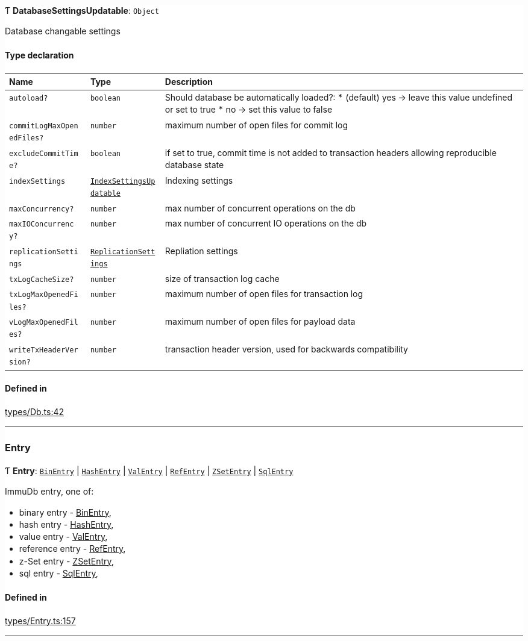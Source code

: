 Ƭ **DatabaseSettingsUpdatable**: `Object`

Database changable settings

#### Type declaration

| Name | Type | Description |
| :------ | :------ | :------ |
| `autoload?` | `boolean` | Should database be automatically loaded?:  * (default) yes -> leave this value undefined or set to true  * no -> set this value to false |
| `commitLogMaxOpenedFiles?` | `number` | maximum number of open files for commit log |
| `excludeCommitTime?` | `boolean` | if set to true, commit time is not added to transaction headers allowing  reproducible database state |
| `indexSettings` | [`IndexSettingsUpdatable`](types.md#indexsettingsupdatable) | Indexing settings |
| `maxConcurrency?` | `number` | max number of concurrent operations on the db |
| `maxIOConcurrency?` | `number` | max number of concurrent IO operations on the db |
| `replicationSettings` | [`ReplicationSettings`](types.md#replicationsettings) | Repliation settings |
| `txLogCacheSize?` | `number` | size of transaction log cache |
| `txLogMaxOpenedFiles?` | `number` | maximum number of open files for transaction log |
| `vLogMaxOpenedFiles?` | `number` | maximum number of open files for payload data |
| `writeTxHeaderVersion?` | `number` | transaction header version, used for backwards compatibility |

#### Defined in

[types/Db.ts:42](https://github.com/user3232/node-immu-db/blob/84e891f/immudb-node/src/types/Db.ts#L42)

___

### Entry

Ƭ **Entry**: [`BinEntry`](types.md#binentry) \| [`HashEntry`](types.md#hashentry) \| [`ValEntry`](types.md#valentry) \| [`RefEntry`](types.md#refentry) \| [`ZSetEntry`](types.md#zsetentry) \| [`SqlEntry`](types.md#sqlentry)

ImmuDb entry, one of:
- binary entry - [BinEntry](types.md#binentry),
- hash entry - [HashEntry](types.md#hashentry),
- value entry - [ValEntry](types.md#valentry),
- reference entry - [RefEntry](types.md#refentry),
- z-Set entry - [ZSetEntry](types.md#zsetentry),
- sql entry - [SqlEntry](types.md#sqlentry),

#### Defined in

[types/Entry.ts:157](https://github.com/user3232/node-immu-db/blob/84e891f/immudb-node/src/types/Entry.ts#L157)

___
